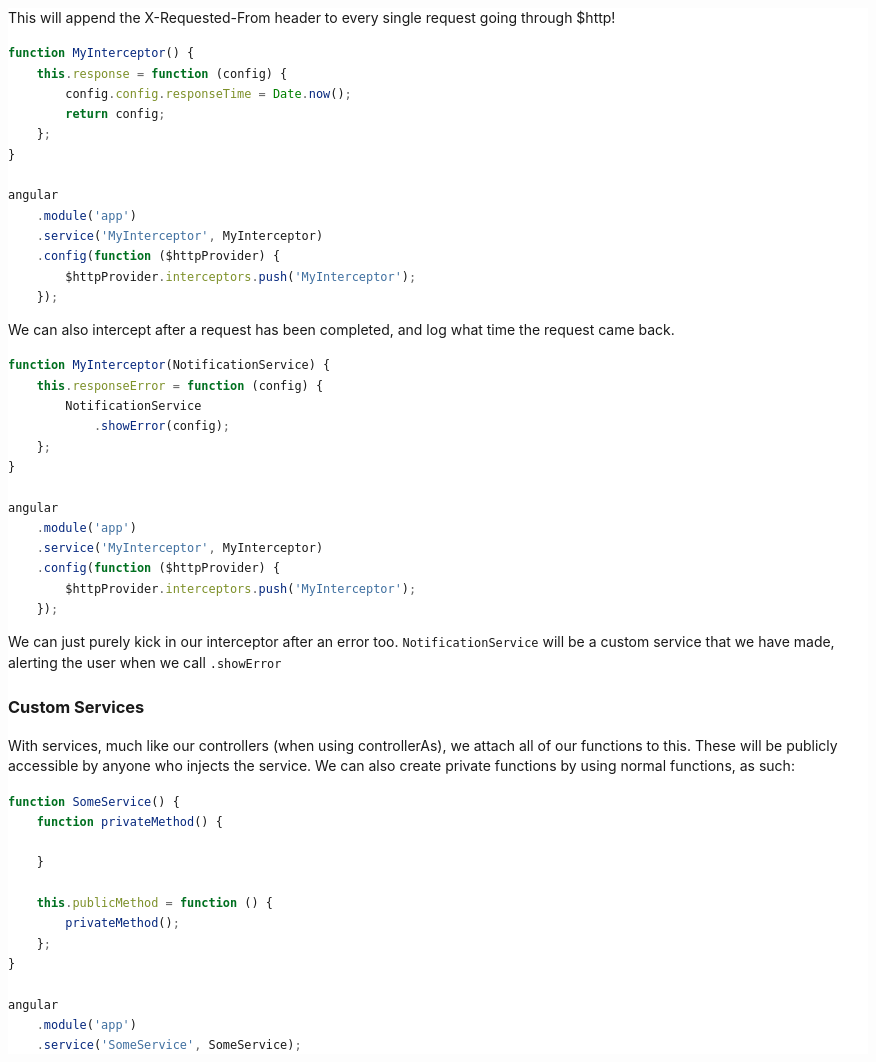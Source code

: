 This will append the X-Requested-From header to every single request going through $http!

```js
function MyInterceptor() {
    this.response = function (config) {
        config.config.responseTime = Date.now();
        return config;
    };
}

angular
    .module('app')
    .service('MyInterceptor', MyInterceptor)
    .config(function ($httpProvider) {
        $httpProvider.interceptors.push('MyInterceptor');
    });
```
We can also intercept after a request has been completed, and log what time the request came back.

```js
function MyInterceptor(NotificationService) {
    this.responseError = function (config) {
        NotificationService
            .showError(config);
    };
}

angular
    .module('app')
    .service('MyInterceptor', MyInterceptor)
    .config(function ($httpProvider) {
        $httpProvider.interceptors.push('MyInterceptor');
    });
```
We can just purely kick in our interceptor after an error too. `NotificationService` will be a custom service that we have made, alerting the user when we call `.showError` 


### Custom Services
With services, much like our controllers (when using controllerAs), we attach all of our functions to this. These will be publicly accessible by anyone who injects the service. We can also create private functions by using normal functions, as such:
```js
function SomeService() {
    function privateMethod() {

    }

    this.publicMethod = function () {
        privateMethod();
    };
}

angular
    .module('app')
    .service('SomeService', SomeService);
```
